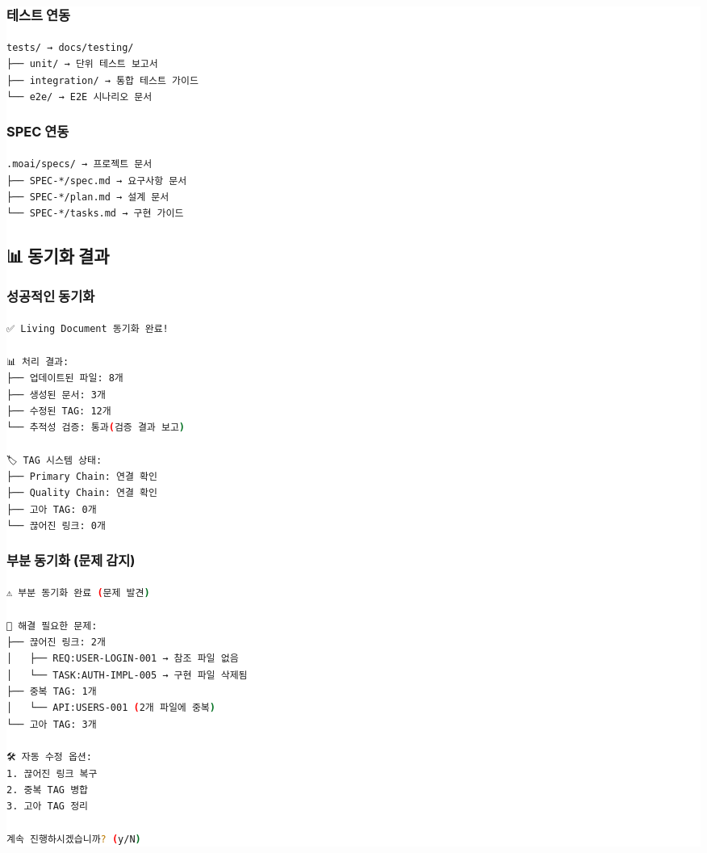 ### 테스트 연동
```
tests/ → docs/testing/
├── unit/ → 단위 테스트 보고서
├── integration/ → 통합 테스트 가이드
└── e2e/ → E2E 시나리오 문서
```

### SPEC 연동
```
.moai/specs/ → 프로젝트 문서
├── SPEC-*/spec.md → 요구사항 문서
├── SPEC-*/plan.md → 설계 문서
└── SPEC-*/tasks.md → 구현 가이드
```

## 📊 동기화 결과

### 성공적인 동기화
```bash
✅ Living Document 동기화 완료!

📊 처리 결과:
├── 업데이트된 파일: 8개
├── 생성된 문서: 3개
├── 수정된 TAG: 12개
└── 추적성 검증: 통과(검증 결과 보고)

🏷️ TAG 시스템 상태:
├── Primary Chain: 연결 확인
├── Quality Chain: 연결 확인
├── 고아 TAG: 0개
└── 끊어진 링크: 0개
```

### 부분 동기화 (문제 감지)
```bash
⚠️ 부분 동기화 완료 (문제 발견)

🔴 해결 필요한 문제:
├── 끊어진 링크: 2개
│   ├── REQ:USER-LOGIN-001 → 참조 파일 없음
│   └── TASK:AUTH-IMPL-005 → 구현 파일 삭제됨
├── 중복 TAG: 1개
│   └── API:USERS-001 (2개 파일에 중복)
└── 고아 TAG: 3개

🛠️ 자동 수정 옵션:
1. 끊어진 링크 복구
2. 중복 TAG 병합
3. 고아 TAG 정리

계속 진행하시겠습니까? (y/N)
```
